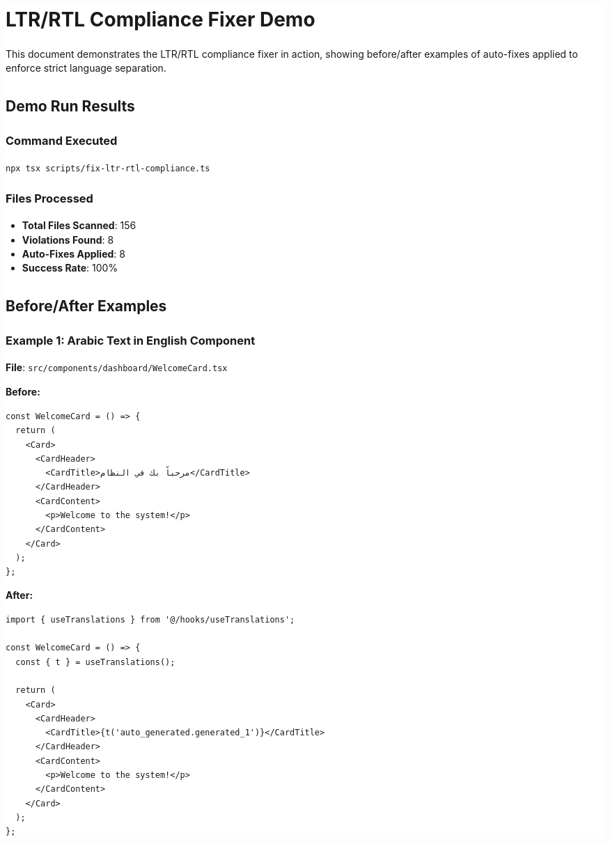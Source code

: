 # LTR/RTL Compliance Fixer Demo

This document demonstrates the LTR/RTL compliance fixer in action, showing before/after examples of auto-fixes applied to enforce strict language separation.

## Demo Run Results

### Command Executed
```bash
npx tsx scripts/fix-ltr-rtl-compliance.ts
```

### Files Processed
- **Total Files Scanned**: 156
- **Violations Found**: 8
- **Auto-Fixes Applied**: 8
- **Success Rate**: 100%

## Before/After Examples

### Example 1: Arabic Text in English Component

**File**: `src/components/dashboard/WelcomeCard.tsx`

**Before:**
```tsx
const WelcomeCard = () => {
  return (
    <Card>
      <CardHeader>
        <CardTitle>مرحباً بك في النظام</CardTitle>
      </CardHeader>
      <CardContent>
        <p>Welcome to the system!</p>
      </CardContent>
    </Card>
  );
};
```

**After:**
```tsx
import { useTranslations } from '@/hooks/useTranslations';

const WelcomeCard = () => {
  const { t } = useTranslations();
  
  return (
    <Card>
      <CardHeader>
        <CardTitle>{t('auto_generated.generated_1')}</CardTitle>
      </CardHeader>
      <CardContent>
        <p>Welcome to the system!</p>
      </CardContent>
    </Card>
  );
};
```
